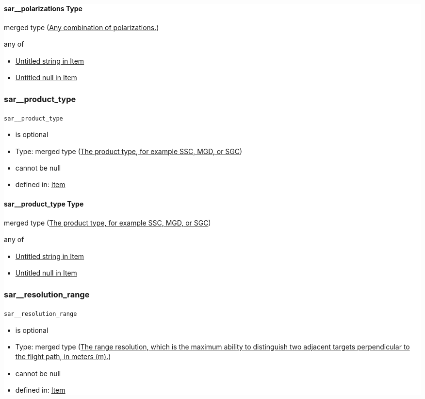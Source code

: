 #### sar\_\_polarizations Type

merged type ([Any combination of polarizations.](model-defs-asset-properties-any-combination-of-polarizations.md))

any of

* [Untitled string in Item](model-defs-asset-properties-any-combination-of-polarizations-anyof-0.md "check type definition")

* [Untitled null in Item](model-defs-asset-properties-any-combination-of-polarizations-anyof-1.md "check type definition")

### sar\_\_product\_type



`sar__product_type`

* is optional

* Type: merged type ([The product type, for example SSC, MGD, or SGC](model-defs-asset-properties-the-product-type-for-example-ssc-mgd-or-sgc.md))

* cannot be null

* defined in: [Item](model-defs-asset-properties-the-product-type-for-example-ssc-mgd-or-sgc.md "airs_model#/$defs/Asset/properties/sar__product_type")

#### sar\_\_product\_type Type

merged type ([The product type, for example SSC, MGD, or SGC](model-defs-asset-properties-the-product-type-for-example-ssc-mgd-or-sgc.md))

any of

* [Untitled string in Item](model-defs-asset-properties-the-product-type-for-example-ssc-mgd-or-sgc-anyof-0.md "check type definition")

* [Untitled null in Item](model-defs-asset-properties-the-product-type-for-example-ssc-mgd-or-sgc-anyof-1.md "check type definition")

### sar\_\_resolution\_range



`sar__resolution_range`

* is optional

* Type: merged type ([The range resolution, which is the maximum ability to distinguish two adjacent targets perpendicular to the flight path, in meters (m).](model-defs-asset-properties-the-range-resolution-which-is-the-maximum-ability-to-distinguish-two-adjacent-targets-perpendicular-to-the-flight-path-in-meters-m.md))

* cannot be null

* defined in: [Item](model-defs-asset-properties-the-range-resolution-which-is-the-maximum-ability-to-distinguish-two-adjacent-targets-perpendicular-to-the-flight-path-in-meters-m.md "airs_model#/$defs/Asset/properties/sar__resolution_range")
